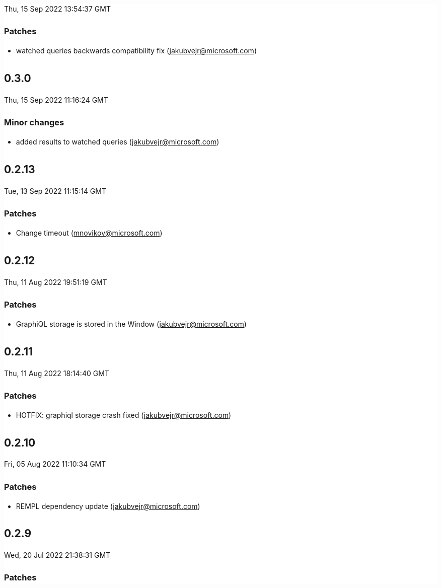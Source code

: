 Thu, 15 Sep 2022 13:54:37 GMT

### Patches

- watched queries backwards compatibility fix (jakubvejr@microsoft.com)

## 0.3.0

Thu, 15 Sep 2022 11:16:24 GMT

### Minor changes

- added results to watched queries (jakubvejr@microsoft.com)

## 0.2.13

Tue, 13 Sep 2022 11:15:14 GMT

### Patches

- Change timeout (mnovikov@microsoft.com)

## 0.2.12

Thu, 11 Aug 2022 19:51:19 GMT

### Patches

- GraphiQL storage is stored in the Window (jakubvejr@microsoft.com)

## 0.2.11

Thu, 11 Aug 2022 18:14:40 GMT

### Patches

- HOTFIX: graphiql storage crash fixed (jakubvejr@microsoft.com)

## 0.2.10

Fri, 05 Aug 2022 11:10:34 GMT

### Patches

- REMPL dependency update (jakubvejr@microsoft.com)

## 0.2.9

Wed, 20 Jul 2022 21:38:31 GMT

### Patches
